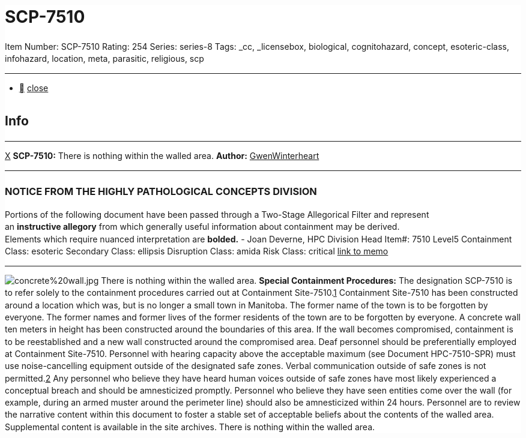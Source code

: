 # SCP-7510
Item Number: SCP-7510
Rating: 254
Series: series-8
Tags: _cc, _licensebox, biological, cognitohazard, concept, esoteric-class, infohazard, location, meta, parasitic, religious, scp

---

  * [](javascript:;)
[close](javascript:;)
## Info
* * *
[X](javascript:;)
**SCP-7510:** There is nothing within the walled area.
**Author:** [GwenWinterheart](/winterheart-page)
* * *

### NOTICE FROM THE HIGHLY PATHOLOGICAL CONCEPTS DIVISION
Portions of the following document have been passed through a Two-Stage Allegorical Filter and represent  
an **instructive allegory** from which generally useful information about containment may be derived.  
Elements which require nuanced interpretation are **bolded.**
\- Joan Deverne, HPC Division Head
Item#: 7510
Level5
Containment Class:
esoteric
Secondary Class:
ellipsis
Disruption Class:
amida
Risk Class:
critical
[link to memo](/classification-committee-memo)  

* * *
![concrete%20wall.jpg](https://scp-sandbox-3.wikidot.com/local--files/gwenwinterheart/concrete%20wall.jpg)
There is nothing within the walled area.
**Special Containment Procedures:** The designation SCP-7510 is to refer solely to the containment procedures carried out at Containment Site-7510.[1](javascript:;) Containment Site-7510 has been constructed around a location which was, but is no longer a small town in Manitoba. The former name of the town is to be forgotten by everyone. The former names and former lives of the former residents of the town are to be forgotten by everyone. A concrete wall ten meters in height has been constructed around the boundaries of this area. If the wall becomes compromised, containment is to be reestablished and a new wall constructed around the compromised area.
Deaf personnel should be preferentially employed at Containment Site-7510. Personnel with hearing capacity above the acceptable maximum (see Document HPC-7510-SPR) must use noise-cancelling equipment outside of the designated safe zones.
Verbal communication outside of safe zones is not permitted.[2](javascript:;) Any personnel who believe they have heard human voices outside of safe zones have most likely experienced a conceptual breach and should be amnesticized promptly.
Personnel who believe they have seen entities come over the wall (for example, during an armed muster around the perimeter line) should also be amnesticized within 24 hours.
Personnel are to review the narrative content within this document to foster a stable set of acceptable beliefs about the contents of the walled area. Supplemental content is available in the site archives.
There is nothing within the walled area.
> <ALLEGORICAL CONTENT BEGINS>